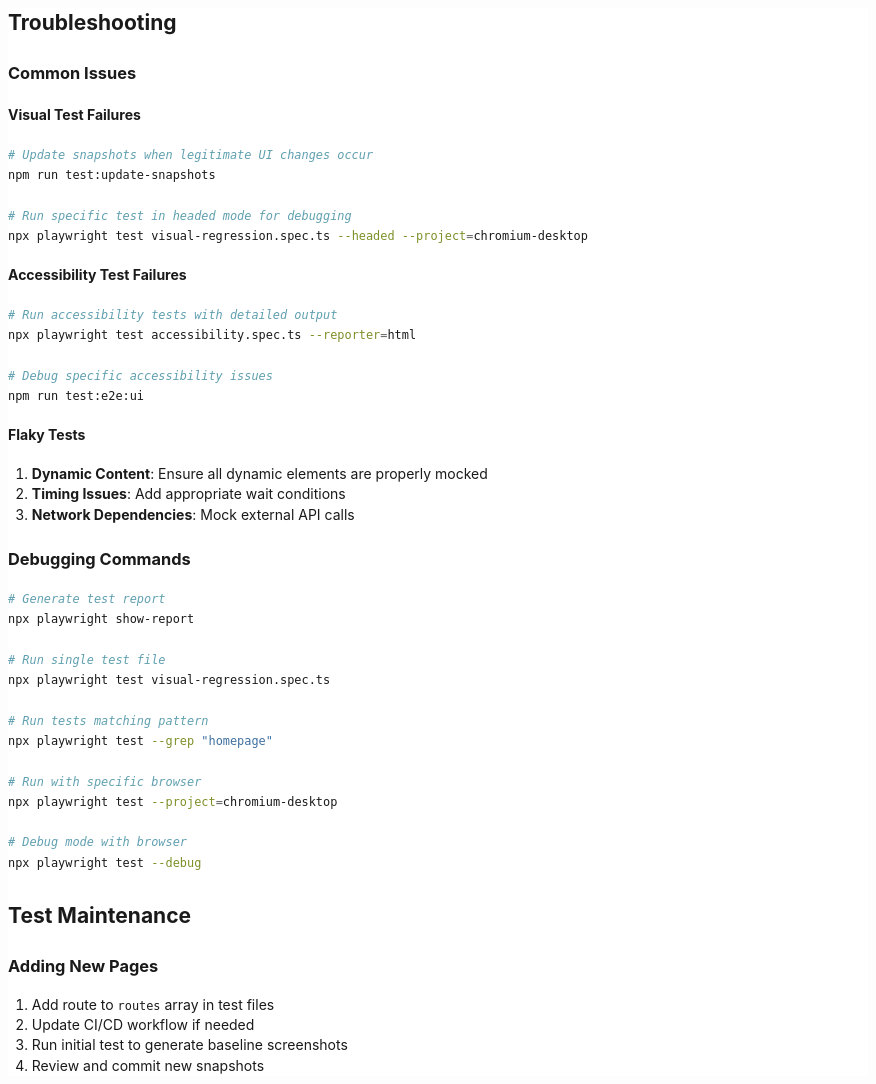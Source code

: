 ## Troubleshooting

### Common Issues

#### Visual Test Failures
```bash
# Update snapshots when legitimate UI changes occur
npm run test:update-snapshots

# Run specific test in headed mode for debugging
npx playwright test visual-regression.spec.ts --headed --project=chromium-desktop
```

#### Accessibility Test Failures
```bash
# Run accessibility tests with detailed output
npx playwright test accessibility.spec.ts --reporter=html

# Debug specific accessibility issues
npm run test:e2e:ui
```

#### Flaky Tests
1. **Dynamic Content**: Ensure all dynamic elements are properly mocked
2. **Timing Issues**: Add appropriate wait conditions
3. **Network Dependencies**: Mock external API calls

### Debugging Commands

```bash
# Generate test report
npx playwright show-report

# Run single test file
npx playwright test visual-regression.spec.ts

# Run tests matching pattern
npx playwright test --grep "homepage"

# Run with specific browser
npx playwright test --project=chromium-desktop

# Debug mode with browser
npx playwright test --debug
```

## Test Maintenance

### Adding New Pages
1. Add route to `routes` array in test files
2. Update CI/CD workflow if needed
3. Run initial test to generate baseline screenshots
4. Review and commit new snapshots

